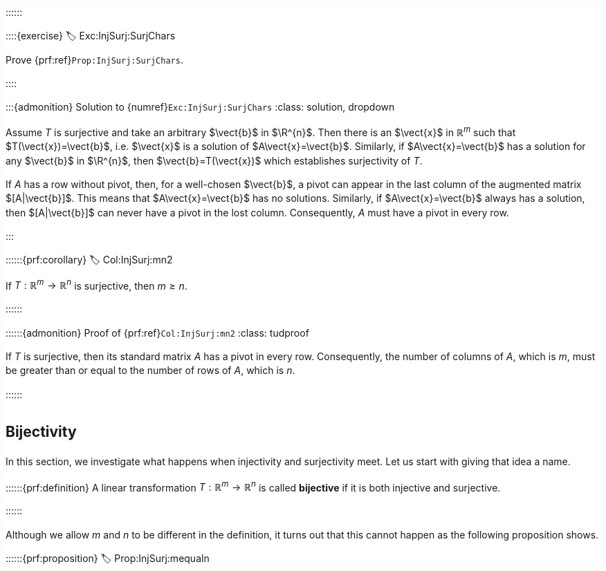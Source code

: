 </li>
</ol>

::::::

::::{exercise}
:label: Exc:InjSurj:SurjChars

Prove {prf:ref}`Prop:InjSurj:SurjChars`.

::::

:::{admonition} Solution to&nbsp;{numref}`Exc:InjSurj:SurjChars`
:class: solution, dropdown

Assume $T$ is surjective and take an arbitrary $\vect{b}$ in $\R^{n}$. Then there is an $\vect{x}$ in $\mathbb{R}^{m}$ such that $T(\vect{x})=\vect{b}$, i.e. $\vect{x}$ is a solution of $A\vect{x}=\vect{b}$. Similarly, if $A\vect{x}=\vect{b}$ has a solution for any $\vect{b}$ in $\R^{n}$, then $\vect{b}=T(\vect{x})$ which establishes surjectivity of $T$.

If $A$ has a row without pivot, then, for a well-chosen $\vect{b}$, a pivot can appear in the last column of the augmented matrix $[A|\vect{b}]$. This means that $A\vect{x}=\vect{b}$ has no solutions. Similarly, if $A\vect{x}=\vect{b}$ always has a solution, then $[A|\vect{b}]$ can never have a pivot in the lost column. Consequently, $A$ must have a pivot in every row.

:::

::::::{prf:corollary}
:label: Col:InjSurj:mn2

If $T:\mathbb{R}^{m}\to\mathbb{R}^{n}$ is surjective, then $m\geq n$.

::::::

::::::{admonition} Proof of&nbsp;{prf:ref}`Col:InjSurj:mn2`
:class: tudproof

If $T$ is surjective, then its standard matrix $A$ has a pivot in every row. Consequently, the number of columns of $A$, which is $m$, must be greater than or equal to the number of rows of $A$, which is $n$.

::::::

## Bijectivity

In this section, we investigate what happens when injectivity and surjectivity meet. Let us start with giving that idea a name.

::::::{prf:definition}
A linear transformation $T:\mathbb{R}^{m}\to\mathbb{R}^{n}$ is called **bijective** if it is both injective and surjective.

::::::

Although we allow $m$ and $n$ to be different in the definition, it turns out that this cannot happen as the following proposition shows.

::::::{prf:proposition}
:label: Prop:InjSurj:mequaln

